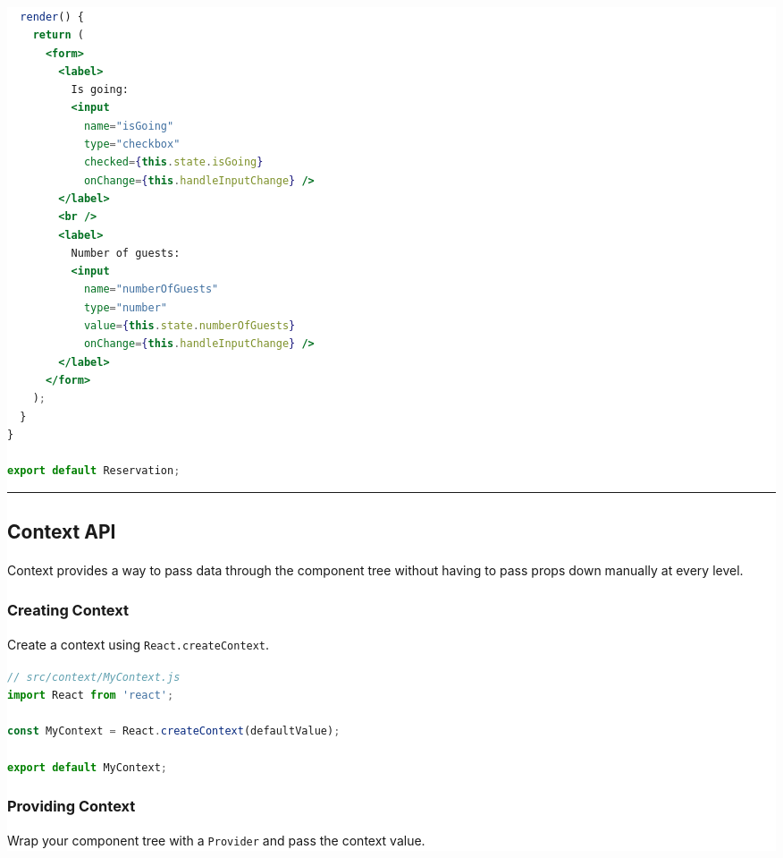 ```jsx
  render() {
    return (
      <form>
        <label>
          Is going:
          <input
            name="isGoing"
            type="checkbox"
            checked={this.state.isGoing}
            onChange={this.handleInputChange} />
        </label>
        <br />
        <label>
          Number of guests:
          <input
            name="numberOfGuests"
            type="number"
            value={this.state.numberOfGuests}
            onChange={this.handleInputChange} />
        </label>
      </form>
    );
  }
}

export default Reservation;
```

---

## Context API

Context provides a way to pass data through the component tree without having to pass props down manually at every level.

### Creating Context

Create a context using `React.createContext`.

```jsx
// src/context/MyContext.js
import React from 'react';

const MyContext = React.createContext(defaultValue);

export default MyContext;
```

### Providing Context

Wrap your component tree with a `Provider` and pass the context value.
